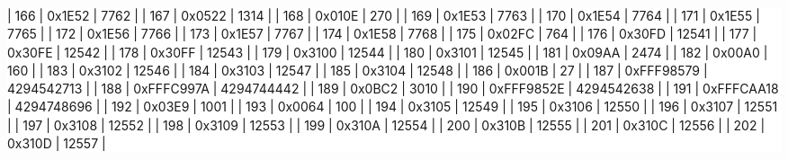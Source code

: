 |     166 | 0x1E52      |        7762 |
|     167 | 0x0522      |        1314 |
|     168 | 0x010E      |         270 |
|     169 | 0x1E53      |        7763 |
|     170 | 0x1E54      |        7764 |
|     171 | 0x1E55      |        7765 |
|     172 | 0x1E56      |        7766 |
|     173 | 0x1E57      |        7767 |
|     174 | 0x1E58      |        7768 |
|     175 | 0x02FC      |         764 |
|     176 | 0x30FD      |       12541 |
|     177 | 0x30FE      |       12542 |
|     178 | 0x30FF      |       12543 |
|     179 | 0x3100      |       12544 |
|     180 | 0x3101      |       12545 |
|     181 | 0x09AA      |        2474 |
|     182 | 0x00A0      |         160 |
|     183 | 0x3102      |       12546 |
|     184 | 0x3103      |       12547 |
|     185 | 0x3104      |       12548 |
|     186 | 0x001B      |          27 |
|     187 | 0xFFF98579  |  4294542713 |
|     188 | 0xFFFC997A  |  4294744442 |
|     189 | 0x0BC2      |        3010 |
|     190 | 0xFFF9852E  |  4294542638 |
|     191 | 0xFFFCAA18  |  4294748696 |
|     192 | 0x03E9      |        1001 |
|     193 | 0x0064      |         100 |
|     194 | 0x3105      |       12549 |
|     195 | 0x3106      |       12550 |
|     196 | 0x3107      |       12551 |
|     197 | 0x3108      |       12552 |
|     198 | 0x3109      |       12553 |
|     199 | 0x310A      |       12554 |
|     200 | 0x310B      |       12555 |
|     201 | 0x310C      |       12556 |
|     202 | 0x310D      |       12557 |